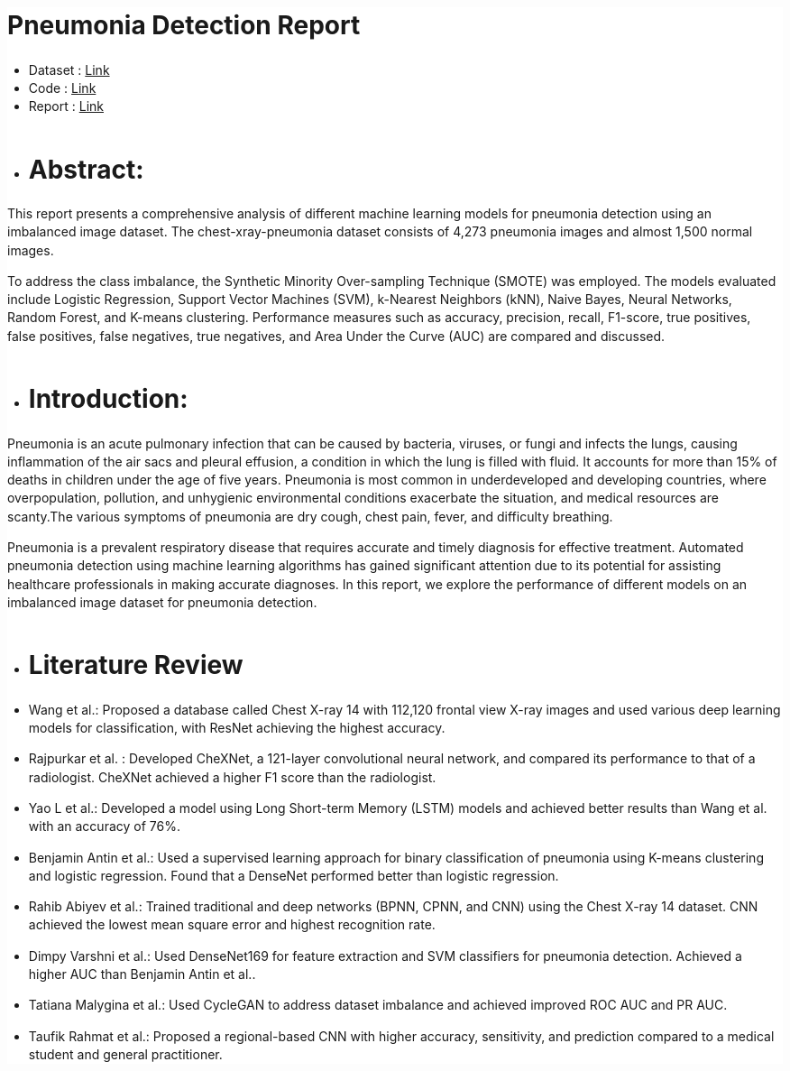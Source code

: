 
# <a name="_2mdw4snk9p1h"></a>Pneumonia Detection Report
+ Dataset : <a href="https://www.kaggle.com/datasets/paultimothymooney/chest-xray-pneumonia">Link</a>
+ Code : <a href="https://www.kaggle.com/code/adilababayeva13/pneumonia-detection/edit">Link</a>
+ Report : <a href="https://docs.google.com/document/d/1N2xUInBBKHlkT9ekqoR-4sfISYPQ6gQZkWxpWQXeiCw/edit#heading=h.2mdw4snk9p1h">Link</a>

- # <a name="_d2te1b96f9xo"></a>**Abstract:**
This report presents a comprehensive analysis of different machine learning models for pneumonia detection using an imbalanced image dataset. The chest-xray-pneumonia dataset consists of 4,273 pneumonia images and almost 1,500 normal images. 


To address the class imbalance, the Synthetic Minority Over-sampling Technique (SMOTE) was employed. The models evaluated include Logistic Regression, Support Vector Machines (SVM), k-Nearest Neighbors (kNN), Naive Bayes, Neural Networks, Random Forest, and K-means clustering. Performance measures such as accuracy, precision, recall, F1-score, true positives, false positives, false negatives, true negatives, and Area Under the Curve (AUC) are compared and discussed.



- # <a name="_b5s830khgb7h"></a>**Introduction:**
Pneumonia is an acute pulmonary infection that can be caused by bacteria, viruses, or fungi and infects the lungs, causing inflammation of the air sacs and pleural effusion, a condition in which the lung is filled with fluid. It accounts for more than 15% of deaths in children under the age of five years. Pneumonia is most common in underdeveloped and developing countries, where overpopulation, pollution, and unhygienic environmental conditions exacerbate the situation, and medical resources are scanty.The various symptoms of pneumonia are dry cough, chest pain, fever, and difficulty breathing.

Pneumonia is a prevalent respiratory disease that requires accurate and timely diagnosis for effective treatment. Automated pneumonia detection using machine learning algorithms has gained significant attention due to its potential for assisting healthcare professionals in making accurate diagnoses. In this report, we explore the performance of different models on an imbalanced image dataset for pneumonia detection.

- # <a name="_c3va5ivfklwh"></a>**Literature Review**

- Wang et al.: Proposed a database called Chest X-ray 14 with 112,120 frontal view X-ray images and used various deep learning models for classification, with ResNet achieving the highest accuracy.
- Rajpurkar et al. : Developed CheXNet, a 121-layer convolutional neural network, and compared its performance to that of a radiologist. CheXNet achieved a higher F1 score than the radiologist.
- Yao L et al.: Developed a model using Long Short-term Memory (LSTM) models and achieved better results than Wang et al. with an accuracy of 76%.
- Benjamin Antin et al.: Used a supervised learning approach for binary classification of pneumonia using K-means clustering and logistic regression. Found that a DenseNet performed better than logistic regression.
- Rahib Abiyev et al.: Trained traditional and deep networks (BPNN, CPNN, and CNN) using the Chest X-ray 14 dataset. CNN achieved the lowest mean square error and highest recognition rate.
- Dimpy Varshni et al.: Used DenseNet169 for feature extraction and SVM classifiers for pneumonia detection. Achieved a higher AUC than Benjamin Antin et al..
- Tatiana Malygina et al.: Used CycleGAN to address dataset imbalance and achieved improved ROC AUC and PR AUC.
- Taufik Rahmat et al.: Proposed a regional-based CNN with higher accuracy, sensitivity, and prediction compared to a medical student and general practitioner.
